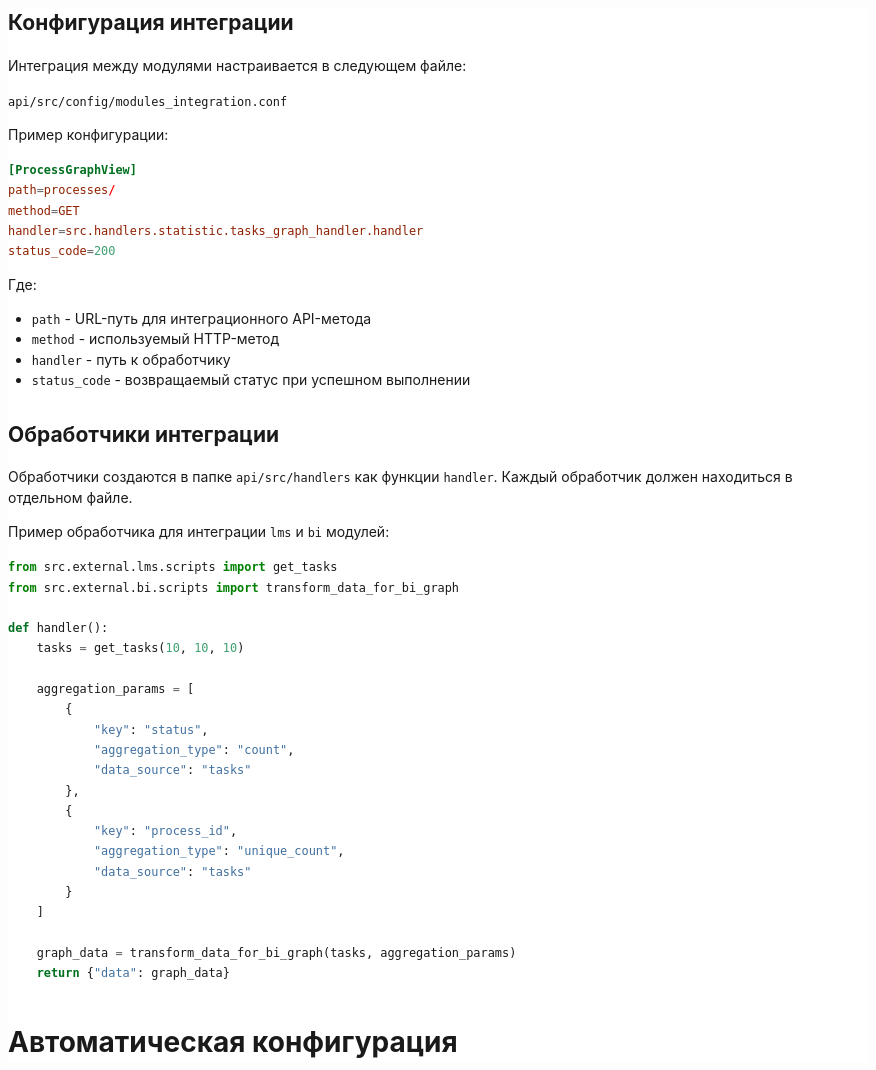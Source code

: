 ## Конфигурация интеграции
Интеграция между модулями настраивается в следующем файле:
```
api/src/config/modules_integration.conf
```

Пример конфигурации:
```conf
[ProcessGraphView]
path=processes/
method=GET
handler=src.handlers.statistic.tasks_graph_handler.handler
status_code=200
```

Где:
- `path` - URL-путь для интеграционного API-метода
- `method` - используемый HTTP-метод
- `handler` - путь к обработчику
- `status_code` - возвращаемый статус при успешном выполнении

## Обработчики интеграции
Обработчики создаются в папке `api/src/handlers` как функции `handler`. Каждый обработчик должен находиться в отдельном файле.

Пример обработчика для интеграции `lms` и `bi` модулей:

```python
from src.external.lms.scripts import get_tasks
from src.external.bi.scripts import transform_data_for_bi_graph

def handler():
    tasks = get_tasks(10, 10, 10)
    
    aggregation_params = [
        {
            "key": "status",
            "aggregation_type": "count",
            "data_source": "tasks"
        },
        {
            "key": "process_id",
            "aggregation_type": "unique_count",
            "data_source": "tasks"
        }
    ]
    
    graph_data = transform_data_for_bi_graph(tasks, aggregation_params)
    return {"data": graph_data}
```

# Автоматическая конфигурация
